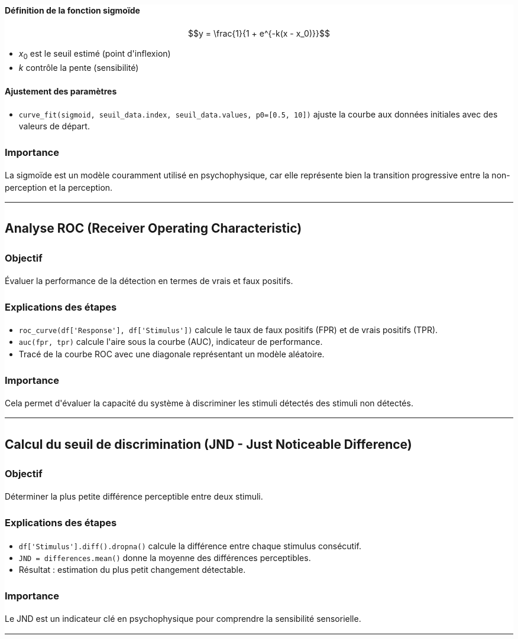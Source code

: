 #### Définition de la fonction sigmoïde


$$y = \frac{1}{1 + e^{-k(x - x_0)}}$$

-  $x_0$ est le seuil estimé (point d'inflexion)
-  $k$  contrôle la pente (sensibilité)

#### Ajustement des paramètres
- `curve_fit(sigmoid, seuil_data.index, seuil_data.values, p0=[0.5, 10])` ajuste la courbe aux données initiales avec des valeurs de départ.

### Importance
La sigmoïde est un modèle couramment utilisé en psychophysique, car elle représente bien la transition progressive entre la non-perception et la perception.

---

## Analyse ROC (Receiver Operating Characteristic)

### Objectif
Évaluer la performance de la détection en termes de vrais et faux positifs.

### Explications des étapes
- `roc_curve(df['Response'], df['Stimulus'])` calcule le taux de faux positifs (FPR) et de vrais positifs (TPR).
- `auc(fpr, tpr)` calcule l'aire sous la courbe (AUC), indicateur de performance.
- Tracé de la courbe ROC avec une diagonale représentant un modèle aléatoire.

### Importance
Cela permet d'évaluer la capacité du système à discriminer les stimuli détectés des stimuli non détectés.

---

## Calcul du seuil de discrimination (JND - Just Noticeable Difference)

### Objectif
Déterminer la plus petite différence perceptible entre deux stimuli.

### Explications des étapes
- `df['Stimulus'].diff().dropna()` calcule la différence entre chaque stimulus consécutif.
- `JND = differences.mean()` donne la moyenne des différences perceptibles.
- Résultat : estimation du plus petit changement détectable.

### Importance
Le JND est un indicateur clé en psychophysique pour comprendre la sensibilité sensorielle.

---
